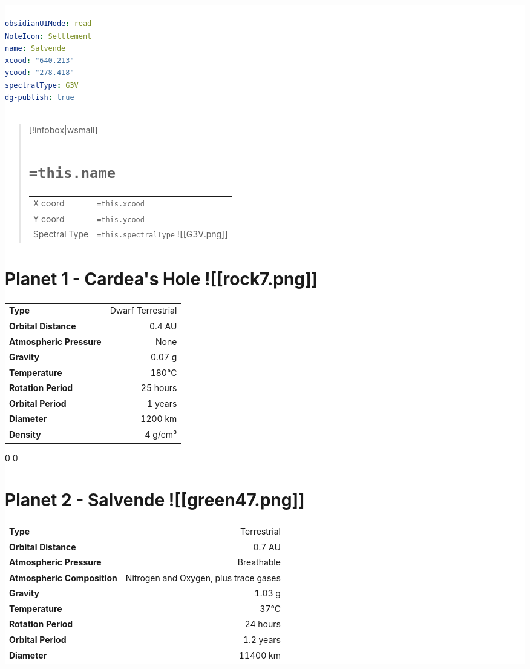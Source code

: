```yaml
---
obsidianUIMode: read
NoteIcon: Settlement
name: Salvende
xcood: "640.213"
ycood: "278.418"
spectralType: G3V
dg-publish: true
---
```

> [!infobox|wsmall]
> # `=this.name`
> | | |
> | - | - |
> | X coord | `=this.xcood` |
> | Y coord| `=this.ycood` |
> | Spectral Type | `=this.spectralType` ![[G3V.png]] |

# Planet 1 - Cardea's Hole ![[rock7.png]]
|                             |                           |
| --------------------------- | -------------------------:|
| **Type**                    |             Dwarf Terrestrial |
| **Orbital Distance**        |   0.4 AU |
| **Atmospheric Pressure**    |       None |
| **Gravity**                 |        0.07 g |
| **Temperature**             |    180°C |
| **Rotation Period**         |  25 hours |
| **Orbital Period** | 1 years |
| **Diameter**                |      1200 km | 
| **Density**                 |    4 g/cm³ |



0
0



# Planet 2 - Salvende ![[green47.png]]
|                             |                           |
| --------------------------- | -------------------------:|
| **Type**                    |             Terrestrial |
| **Orbital Distance**        |   0.7 AU |
| **Atmospheric Pressure**    |       Breathable |
| **Atmospheric Composition** |      Nitrogen and Oxygen, plus trace gases |
| **Gravity**                 |        1.03 g |
| **Temperature**             |    37°C |
| **Rotation Period**         |  24 hours |
| **Orbital Period** | 1.2 years |
| **Diameter**                |      11400 km | 